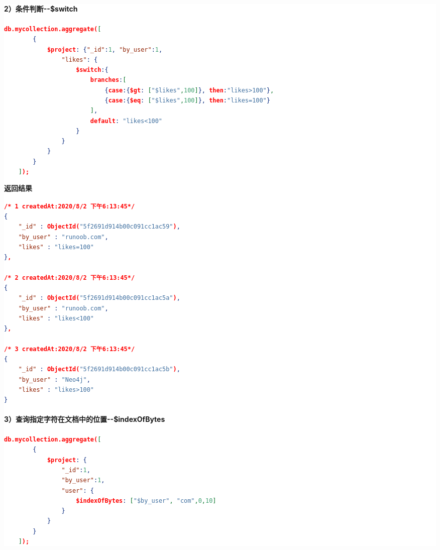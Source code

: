 #### 2）条件判断--$switch

```json
db.mycollection.aggregate([
        {
            $project: {"_id":1, "by_user":1, 
                "likes": {
                    $switch:{
                        branches:[
                            {case:{$gt: ["$likes",100]}, then:"likes>100"}, 
                            {case:{$eq: ["$likes",100]}, then:"likes=100"}
                        ], 
                        default: "likes<100"
                    }
                }
            }
        }
    ]);
```

**返回结果**

```json
/* 1 createdAt:2020/8/2 下午6:13:45*/
{
	"_id" : ObjectId("5f2691d914b00c091cc1ac59"),
	"by_user" : "runoob.com",
	"likes" : "likes=100"
},

/* 2 createdAt:2020/8/2 下午6:13:45*/
{
	"_id" : ObjectId("5f2691d914b00c091cc1ac5a"),
	"by_user" : "runoob.com",
	"likes" : "likes<100"
},

/* 3 createdAt:2020/8/2 下午6:13:45*/
{
	"_id" : ObjectId("5f2691d914b00c091cc1ac5b"),
	"by_user" : "Neo4j",
	"likes" : "likes>100"
}
```

#### 3）查询指定字符在文档中的位置--$indexOfBytes

```json
db.mycollection.aggregate([
        {
            $project: {
                "_id":1,
                "by_user":1,
                "user": {
                    $indexOfBytes: ["$by_user", "com",0,10]
                }
            }
        }
    ]);
```
